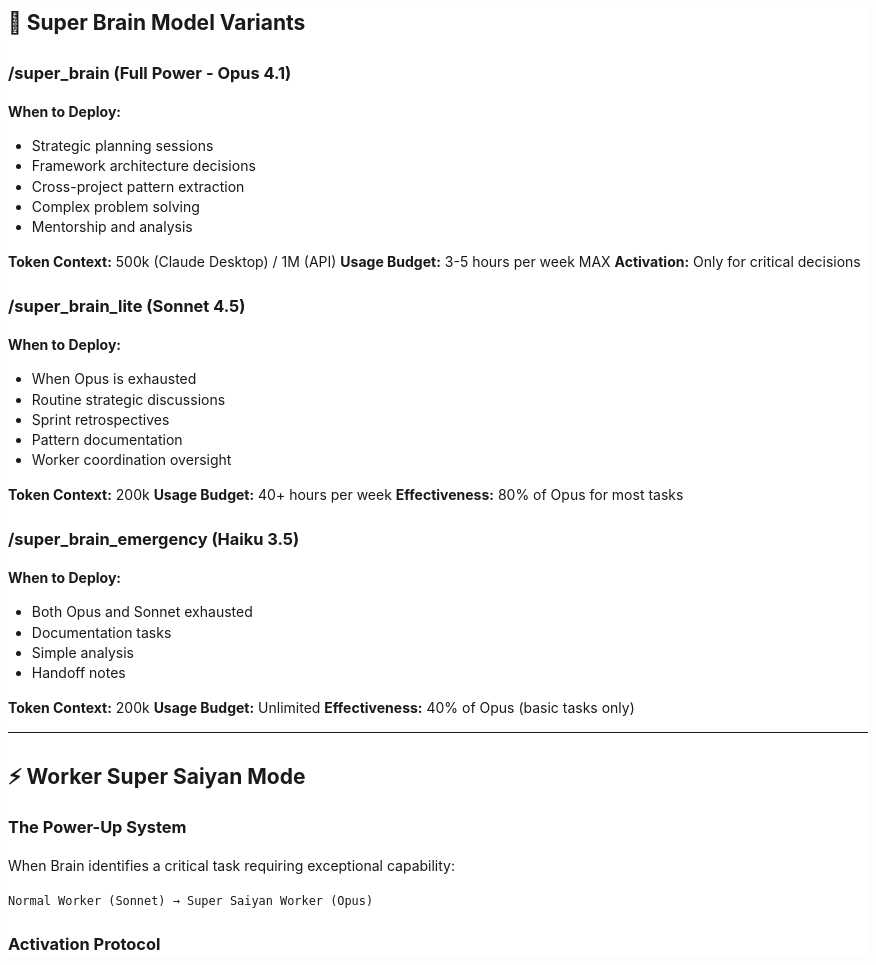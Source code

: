 
## 🧠 Super Brain Model Variants

### /super_brain (Full Power - Opus 4.1)
**When to Deploy:**
- Strategic planning sessions
- Framework architecture decisions
- Cross-project pattern extraction
- Complex problem solving
- Mentorship and analysis

**Token Context:** 500k (Claude Desktop) / 1M (API)
**Usage Budget:** 3-5 hours per week MAX
**Activation:** Only for critical decisions

### /super_brain_lite (Sonnet 4.5)
**When to Deploy:**
- When Opus is exhausted
- Routine strategic discussions
- Sprint retrospectives
- Pattern documentation
- Worker coordination oversight

**Token Context:** 200k
**Usage Budget:** 40+ hours per week
**Effectiveness:** 80% of Opus for most tasks

### /super_brain_emergency (Haiku 3.5)
**When to Deploy:**
- Both Opus and Sonnet exhausted
- Documentation tasks
- Simple analysis
- Handoff notes

**Token Context:** 200k
**Usage Budget:** Unlimited
**Effectiveness:** 40% of Opus (basic tasks only)

---

## ⚡ Worker Super Saiyan Mode

### The Power-Up System

When Brain identifies a critical task requiring exceptional capability:

```
Normal Worker (Sonnet) → Super Saiyan Worker (Opus)
```

### Activation Protocol
